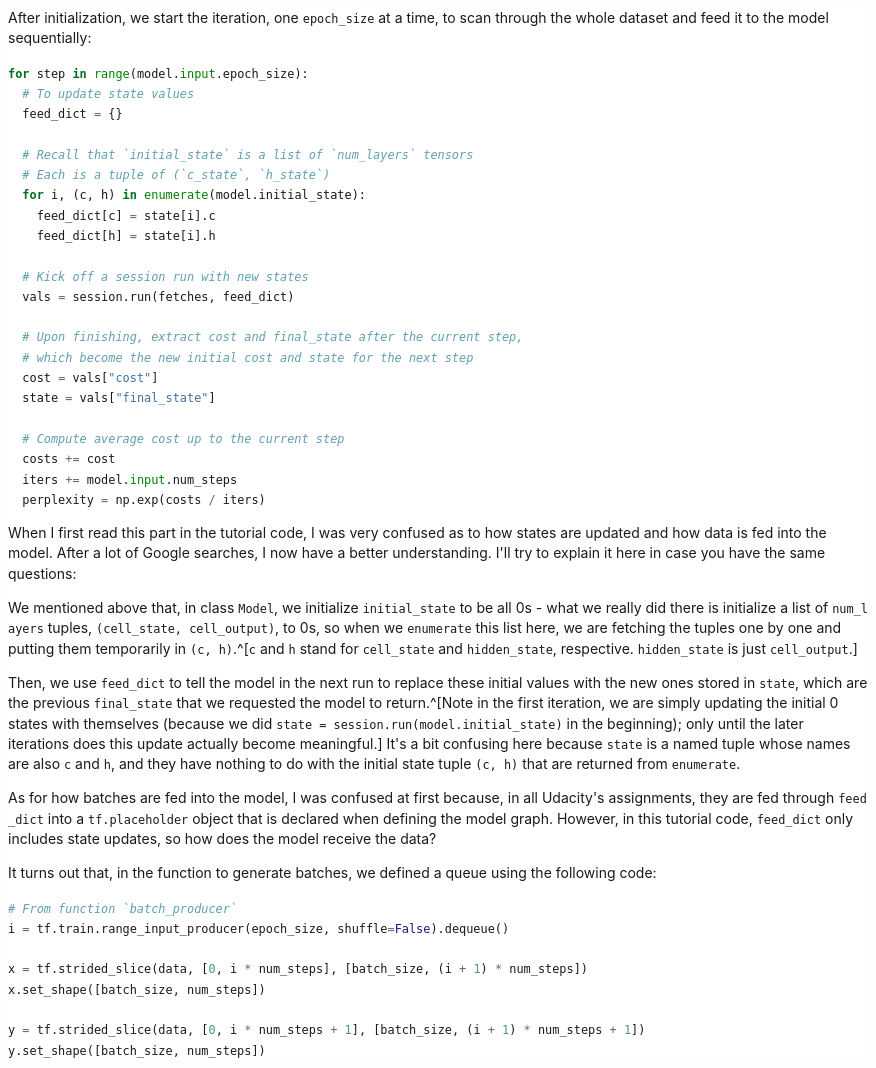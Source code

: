 After initialization, we start the iteration, one `epoch_size` at a time, to scan through the whole dataset and feed it to the model sequentially:

```python
for step in range(model.input.epoch_size):
  # To update state values
  feed_dict = {}
  
  # Recall that `initial_state` is a list of `num_layers` tensors
  # Each is a tuple of (`c_state`, `h_state`)
  for i, (c, h) in enumerate(model.initial_state):
    feed_dict[c] = state[i].c
    feed_dict[h] = state[i].h
  
  # Kick off a session run with new states
  vals = session.run(fetches, feed_dict)
  
  # Upon finishing, extract cost and final_state after the current step,
  # which become the new initial cost and state for the next step
  cost = vals["cost"]
  state = vals["final_state"]
  
  # Compute average cost up to the current step
  costs += cost
  iters += model.input.num_steps
  perplexity = np.exp(costs / iters)
```

When I first read this part in the tutorial code, I was very confused as to how states are updated and how data is fed into the model. After a lot of Google searches, I now have a better understanding. I'll try to explain it here in case you have the same questions:

We mentioned above that, in class `Model`, we initialize `initial_state` to be all 0s - what we really did there is initialize a list of `num_layers` tuples, `(cell_state, cell_output)`, to 0s, so when we `enumerate` this list here, we are fetching the tuples one by one and putting them temporarily in `(c, h)`.^[`c` and `h` stand for `cell_state` and `hidden_state`, respective. `hidden_state` is just `cell_output`.]

Then, we use `feed_dict` to tell the model in the next run to replace these initial values with the new ones stored in `state`, which are the previous `final_state` that we requested the model to return.^[Note in the first iteration, we are simply updating the initial 0 states with themselves (because we did `state = session.run(model.initial_state)` in the beginning); only until the later iterations does this update actually become meaningful.] It's a bit confusing here because `state` is a named tuple whose names are also `c` and `h`, and they have nothing to do with the initial state tuple `(c, h)` that are returned from `enumerate`.

As for how batches are fed into the model, I was confused at first because, in all Udacity's assignments, they are fed through `feed_dict` into a `tf.placeholder` object that is declared when defining the model graph. However, in this tutorial code, `feed_dict` only includes state updates, so how does the model receive the data?

It turns out that, in the function to generate batches, we defined a queue using the following code:

```python
# From function `batch_producer`
i = tf.train.range_input_producer(epoch_size, shuffle=False).dequeue()

x = tf.strided_slice(data, [0, i * num_steps], [batch_size, (i + 1) * num_steps])
x.set_shape([batch_size, num_steps])

y = tf.strided_slice(data, [0, i * num_steps + 1], [batch_size, (i + 1) * num_steps + 1])
y.set_shape([batch_size, num_steps])
```
